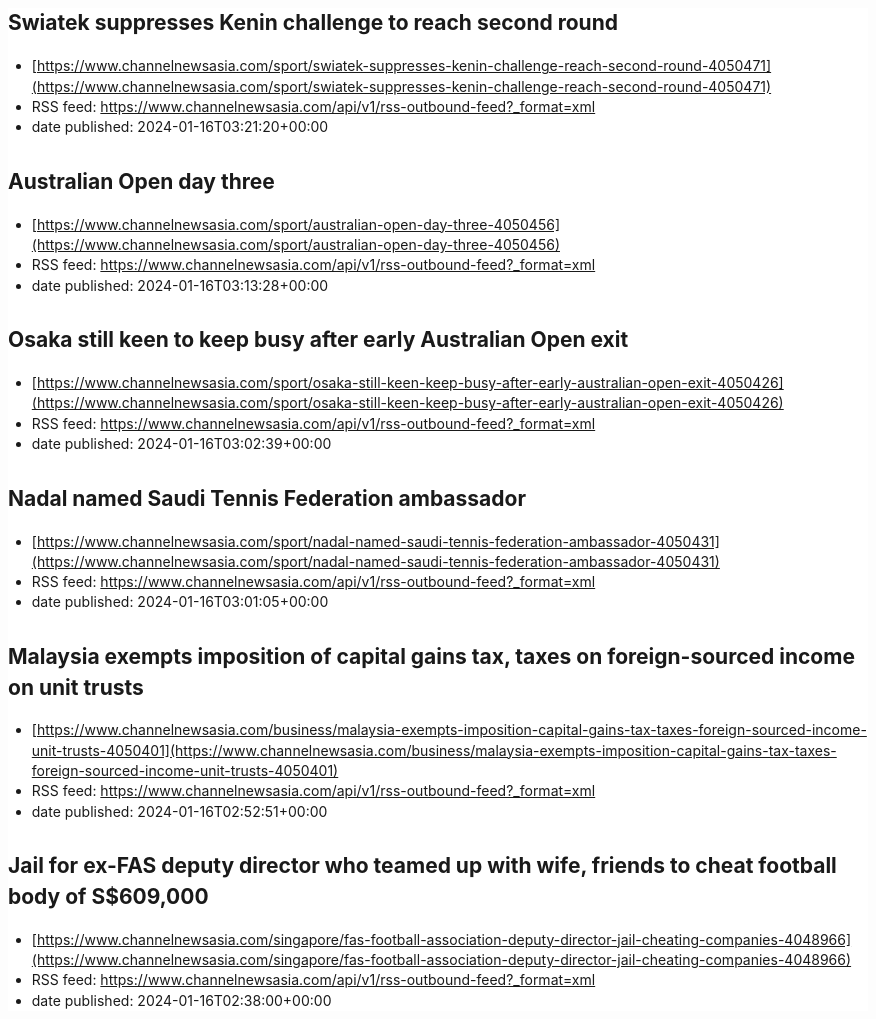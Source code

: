 

## Swiatek suppresses Kenin challenge to reach second round
 - [https://www.channelnewsasia.com/sport/swiatek-suppresses-kenin-challenge-reach-second-round-4050471](https://www.channelnewsasia.com/sport/swiatek-suppresses-kenin-challenge-reach-second-round-4050471)
 - RSS feed: https://www.channelnewsasia.com/api/v1/rss-outbound-feed?_format=xml
 - date published: 2024-01-16T03:21:20+00:00



## Australian Open day three
 - [https://www.channelnewsasia.com/sport/australian-open-day-three-4050456](https://www.channelnewsasia.com/sport/australian-open-day-three-4050456)
 - RSS feed: https://www.channelnewsasia.com/api/v1/rss-outbound-feed?_format=xml
 - date published: 2024-01-16T03:13:28+00:00



## Osaka still keen to keep busy after early Australian Open exit
 - [https://www.channelnewsasia.com/sport/osaka-still-keen-keep-busy-after-early-australian-open-exit-4050426](https://www.channelnewsasia.com/sport/osaka-still-keen-keep-busy-after-early-australian-open-exit-4050426)
 - RSS feed: https://www.channelnewsasia.com/api/v1/rss-outbound-feed?_format=xml
 - date published: 2024-01-16T03:02:39+00:00



## Nadal named Saudi Tennis Federation ambassador
 - [https://www.channelnewsasia.com/sport/nadal-named-saudi-tennis-federation-ambassador-4050431](https://www.channelnewsasia.com/sport/nadal-named-saudi-tennis-federation-ambassador-4050431)
 - RSS feed: https://www.channelnewsasia.com/api/v1/rss-outbound-feed?_format=xml
 - date published: 2024-01-16T03:01:05+00:00



## Malaysia exempts imposition of capital gains tax, taxes on foreign-sourced income on unit trusts
 - [https://www.channelnewsasia.com/business/malaysia-exempts-imposition-capital-gains-tax-taxes-foreign-sourced-income-unit-trusts-4050401](https://www.channelnewsasia.com/business/malaysia-exempts-imposition-capital-gains-tax-taxes-foreign-sourced-income-unit-trusts-4050401)
 - RSS feed: https://www.channelnewsasia.com/api/v1/rss-outbound-feed?_format=xml
 - date published: 2024-01-16T02:52:51+00:00



## Jail for ex-FAS deputy director who teamed up with wife, friends to cheat football body of S$609,000
 - [https://www.channelnewsasia.com/singapore/fas-football-association-deputy-director-jail-cheating-companies-4048966](https://www.channelnewsasia.com/singapore/fas-football-association-deputy-director-jail-cheating-companies-4048966)
 - RSS feed: https://www.channelnewsasia.com/api/v1/rss-outbound-feed?_format=xml
 - date published: 2024-01-16T02:38:00+00:00
